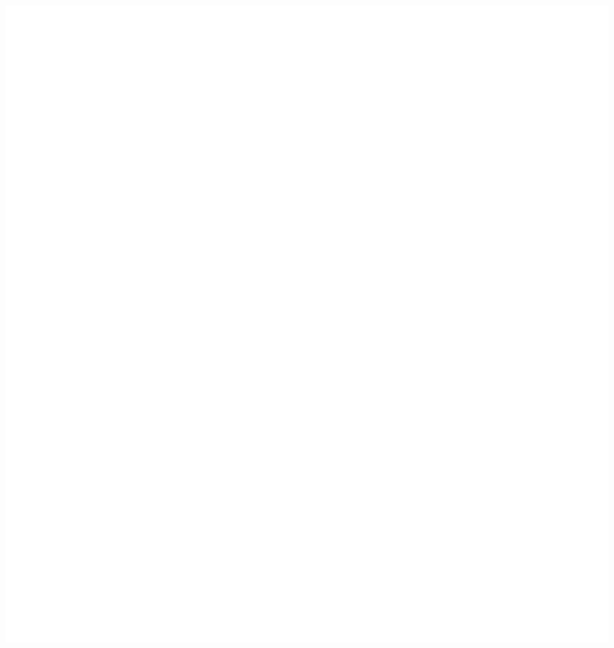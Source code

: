 ![Primary Crash Cause Vs injuries](images/2.png)

![Primary Crash Cause Vs Fatal](images/3.png)

![Weather Conditions Vs Number of Crashes](images/4.png)
